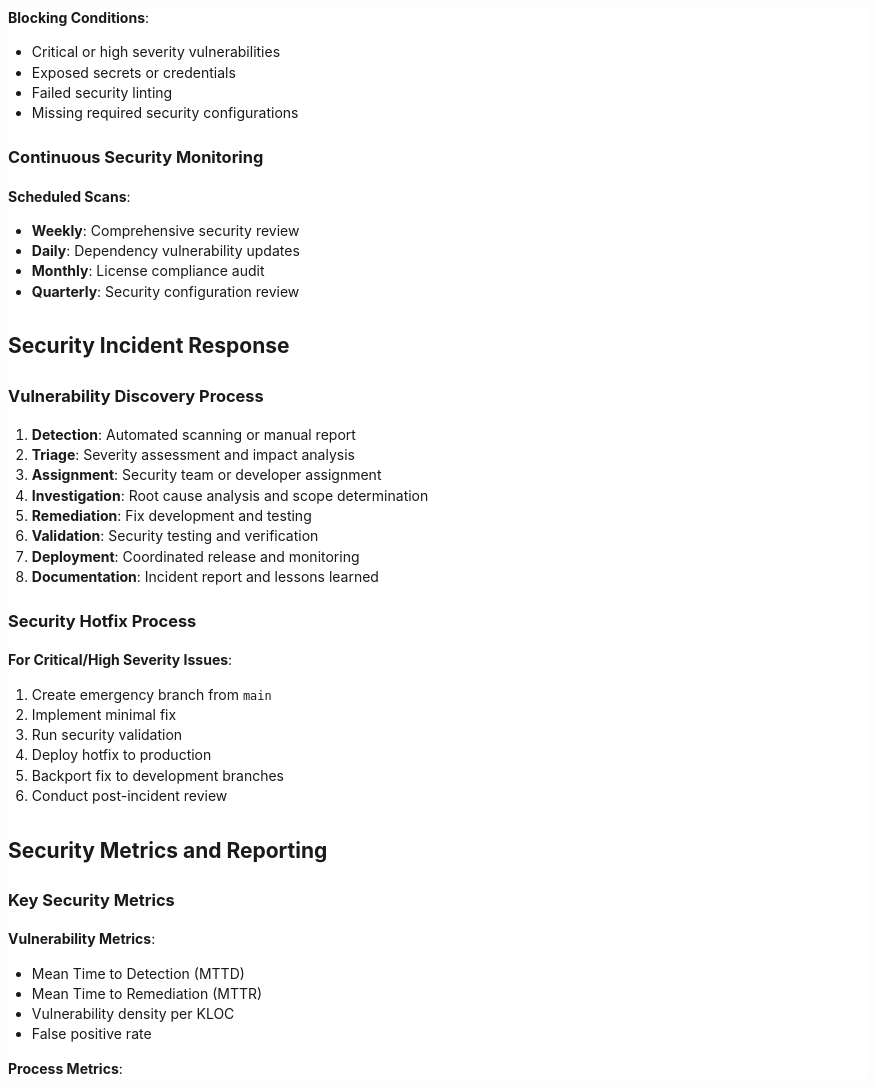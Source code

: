 **Blocking Conditions**:

- Critical or high severity vulnerabilities
- Exposed secrets or credentials
- Failed security linting
- Missing required security configurations

### Continuous Security Monitoring

**Scheduled Scans**:

- **Weekly**: Comprehensive security review
- **Daily**: Dependency vulnerability updates
- **Monthly**: License compliance audit
- **Quarterly**: Security configuration review

## Security Incident Response

### Vulnerability Discovery Process

1. **Detection**: Automated scanning or manual report
2. **Triage**: Severity assessment and impact analysis
3. **Assignment**: Security team or developer assignment
4. **Investigation**: Root cause analysis and scope determination
5. **Remediation**: Fix development and testing
6. **Validation**: Security testing and verification
7. **Deployment**: Coordinated release and monitoring
8. **Documentation**: Incident report and lessons learned

### Security Hotfix Process

**For Critical/High Severity Issues**:

1. Create emergency branch from `main`
2. Implement minimal fix
3. Run security validation
4. Deploy hotfix to production
5. Backport fix to development branches
6. Conduct post-incident review

## Security Metrics and Reporting

### Key Security Metrics

**Vulnerability Metrics**:

- Mean Time to Detection (MTTD)
- Mean Time to Remediation (MTTR)
- Vulnerability density per KLOC
- False positive rate

**Process Metrics**:
